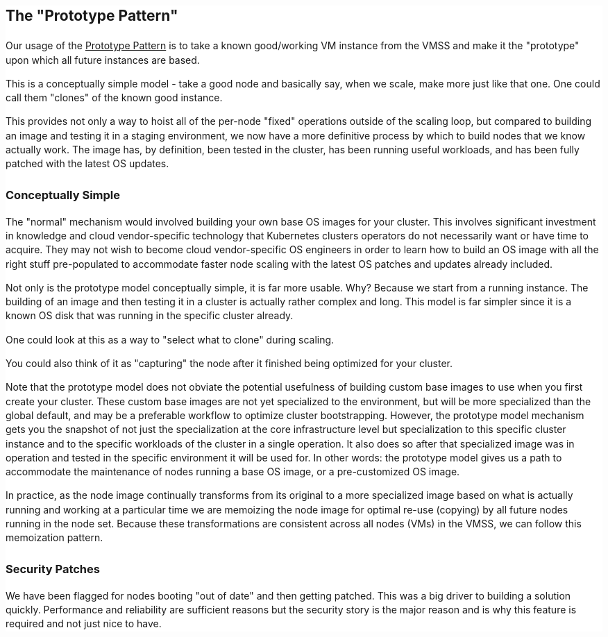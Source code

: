 ## The "Prototype Pattern"

Our usage of the [Prototype Pattern](https://en.wikipedia.org/wiki/Prototype_pattern) is to take a known good/working VM instance from the VMSS and make it the "prototype" upon which all future instances are based.

This is a conceptually simple model - take a good node and basically say, when we scale, make more just like that one.  One could call them "clones" of the known good instance.

This provides not only a way to hoist all of the per-node "fixed" operations outside of the scaling loop, but compared to building an image and testing it in a staging environment, we now have a more definitive process by which to build nodes that we know actually work.  The image has, by definition, been tested in the cluster, has been running useful workloads, and has been fully patched with the latest OS updates.

### Conceptually Simple

The "normal" mechanism would involved building your own base OS images for your cluster.  This involves significant investment in knowledge and cloud vendor-specific technology that Kubernetes clusters operators do not necessarily want or have time
to acquire.  They may not wish to become cloud vendor-specific OS engineers in order to learn how to build an OS image with all the right stuff pre-populated to accommodate faster node scaling with the latest OS patches and updates already included.

Not only is the prototype model conceptually simple, it is far more usable. Why?  Because we start from a running instance.  The building of an image and then testing it in a cluster is actually rather complex and long.  This model is far simpler since it is a known OS disk that was running in the specific cluster already.

One could look at this as a way to "select what to clone" during scaling.

You could also think of it as "capturing" the node after it finished being optimized for your cluster.

Note that the prototype model does not obviate the potential usefulness of building custom base images to use when you first create your cluster. These custom base images are not yet specialized to the environment, but will be more specialized than the global default, and may be a preferable workflow to optimize cluster bootstrapping.  However, the prototype model
mechanism gets you the snapshot of not just the specialization at the core infrastructure level but specialization to this specific cluster instance and to the specific workloads of the cluster in a single operation.  It also
does so after that specialized image was in operation and tested in the specific environment it will be used for. In other words: the prototype model gives us a path to accommodate the maintenance of nodes running a base OS image, or a pre-customized OS image.

In practice, as the node image continually transforms from its original to a more specialized image based on what is actually running and working at a particular time we are memoizing the node image for optimal re-use (copying) by all future nodes running in the node set. Because these transformations are consistent across all nodes (VMs) in the VMSS, we can follow this memoization pattern.

### Security Patches

We have been flagged for nodes booting "out of date" and then getting patched. This was a big driver to building a solution quickly. Performance and reliability are sufficient reasons but the security story is the major reason and is why this feature is required and not just nice to have.

